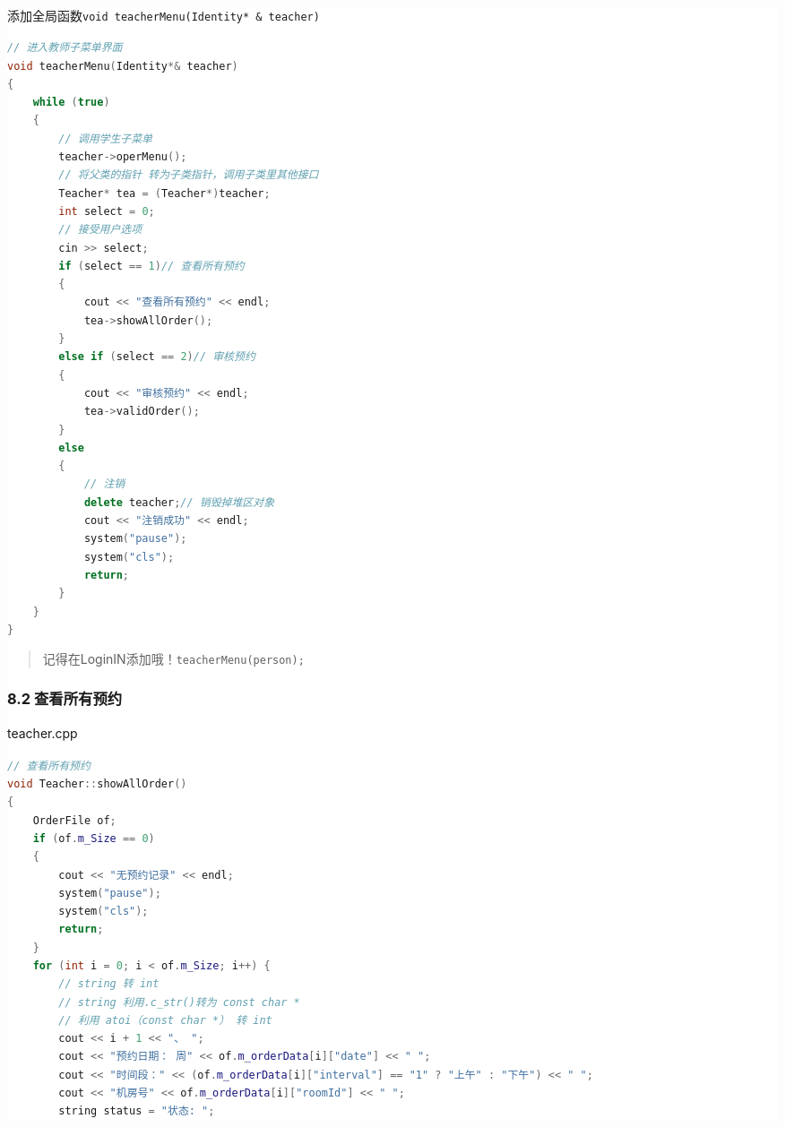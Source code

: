 

添加全局函数`void teacherMenu(Identity* & teacher)`

```C++
// 进入教师子菜单界面
void teacherMenu(Identity*& teacher)
{
	while (true)
	{
		// 调用学生子菜单
		teacher->operMenu();
		// 将父类的指针 转为子类指针，调用子类里其他接口
		Teacher* tea = (Teacher*)teacher;
		int select = 0;
		// 接受用户选项
		cin >> select;
		if (select == 1)// 查看所有预约
		{
			cout << "查看所有预约" << endl;
			tea->showAllOrder();
		}
		else if (select == 2)// 审核预约
		{
			cout << "审核预约" << endl;
			tea->validOrder();
		}
		else
		{
			// 注销
			delete teacher;// 销毁掉堆区对象
			cout << "注销成功" << endl;
			system("pause");
			system("cls");
			return;
		}
	}
}
```

> 记得在LoginIN添加哦！`teacherMenu(person);`

### 8.2 查看所有预约

teacher.cpp

```C++
// 查看所有预约
void Teacher::showAllOrder()
{
	OrderFile of;
	if (of.m_Size == 0)
	{
		cout << "无预约记录" << endl;
		system("pause");
		system("cls");
		return;
	}
	for (int i = 0; i < of.m_Size; i++) {
		// string 转 int
		// string 利用.c_str()转为 const char *
		// 利用 atoi（const char *） 转 int
		cout << i + 1 << "、 ";
		cout << "预约日期： 周" << of.m_orderData[i]["date"] << " ";
		cout << "时间段：" << (of.m_orderData[i]["interval"] == "1" ? "上午" : "下午") << " ";
		cout << "机房号" << of.m_orderData[i]["roomId"] << " ";
		string status = "状态: ";
```